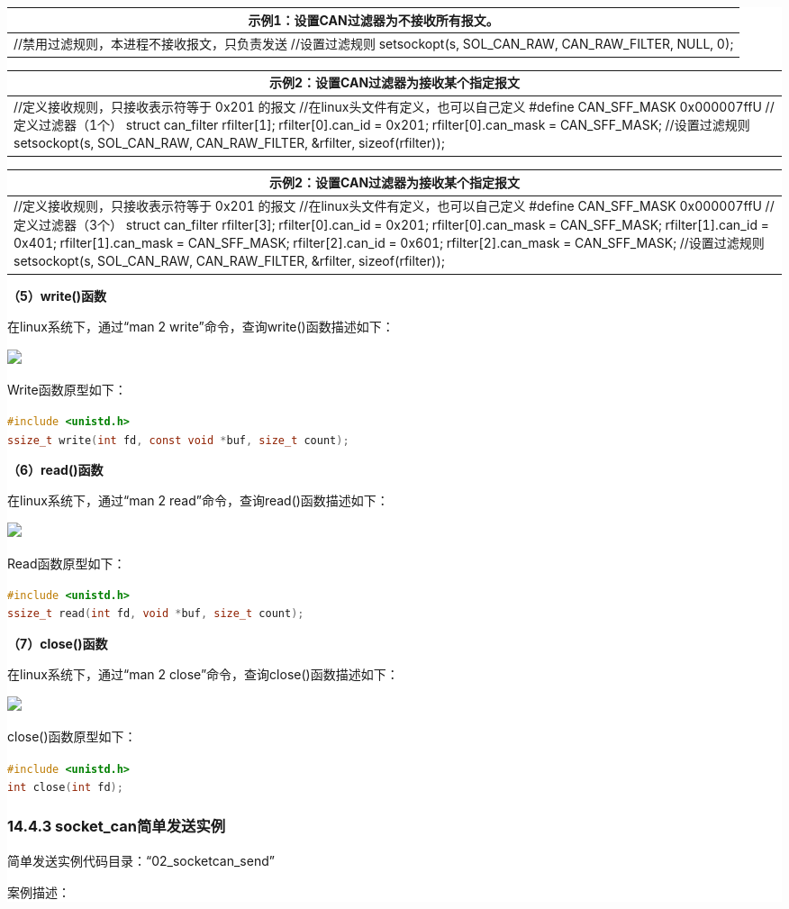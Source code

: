| **示例1：设置CAN过滤器为不接收所有报文。**                   |
| ------------------------------------------------------------ |
| //禁用过滤规则，本进程不接收报文，只负责发送    //设置过滤规则  setsockopt(s, SOL_CAN_RAW, CAN_RAW_FILTER, NULL,  0); |

| **示例2：设置CAN过滤器为接收某个指定报文**                   |
| ------------------------------------------------------------ |
| //定义接收规则，只接收表示符等于 0x201 的报文     //在linux头文件有定义，也可以自己定义  #define CAN_SFF_MASK 0x000007ffU     //定义过滤器（1个）  struct can_filter rfilter[1];  rfilter[0].can_id = 0x201;  rfilter[0].can_mask = CAN_SFF_MASK;  //设置过滤规则 setsockopt(s, SOL_CAN_RAW, CAN_RAW_FILTER,  &rfilter, sizeof(rfilter)); |

| **示例2：设置CAN过滤器为接收某个指定报文**                   |
| ------------------------------------------------------------ |
| //定义接收规则，只接收表示符等于 0x201 的报文     //在linux头文件有定义，也可以自己定义  #define CAN_SFF_MASK 0x000007ffU     //定义过滤器（3个）  struct can_filter rfilter[3];  rfilter[0].can_id = 0x201;  rfilter[0].can_mask = CAN_SFF_MASK;     rfilter[1].can_id = 0x401;  rfilter[1].can_mask = CAN_SFF_MASK;     rfilter[2].can_id = 0x601;  rfilter[2].can_mask = CAN_SFF_MASK;     //设置过滤规则 setsockopt(s, SOL_CAN_RAW, CAN_RAW_FILTER,  &rfilter, sizeof(rfilter)); |

**（5）write()函数**

在linux系统下，通过“man 2 write”命令，查询write()函数描述如下：

![](http://photos.100ask.net/NewHomeSite/LinuxCan_Image0015.png)

Write函数原型如下：

```c
#include <unistd.h>
ssize_t write(int fd, const void *buf, size_t count);
```

**（6）read()函数**

在linux系统下，通过“man 2 read”命令，查询read()函数描述如下：

![](http://photos.100ask.net/NewHomeSite/LinuxCan_Image0016.png)

Read函数原型如下：

```c
#include <unistd.h>
ssize_t read(int fd, void *buf, size_t count);
```

**（7）close()函数**

在linux系统下，通过“man 2 close”命令，查询close()函数描述如下：

![](http://photos.100ask.net/NewHomeSite/LinuxCan_Image0017.png)

close()函数原型如下：

```c
#include <unistd.h>
int close(int fd);
```

### **14.4.3 socket_can简单发送实例**

简单发送实例代码目录：“02_socketcan_send”

 

案例描述：
